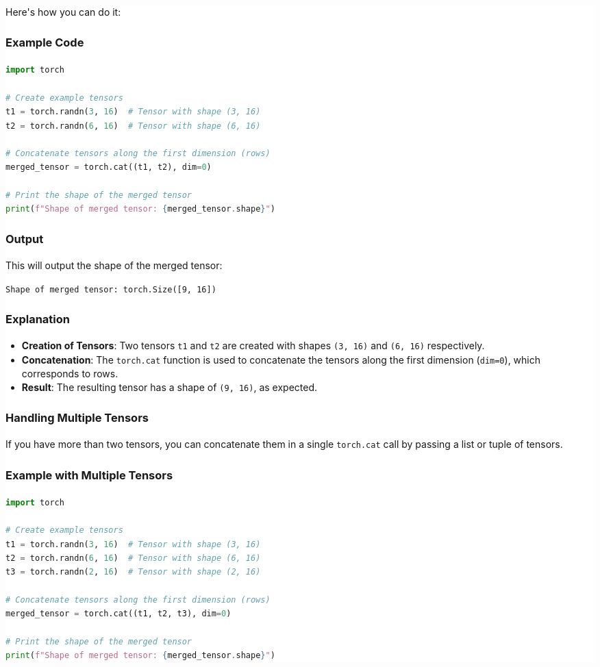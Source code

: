 Here's how you can do it:

### Example Code

```python
import torch

# Create example tensors
t1 = torch.randn(3, 16)  # Tensor with shape (3, 16)
t2 = torch.randn(6, 16)  # Tensor with shape (6, 16)

# Concatenate tensors along the first dimension (rows)
merged_tensor = torch.cat((t1, t2), dim=0)

# Print the shape of the merged tensor
print(f"Shape of merged tensor: {merged_tensor.shape}")
```

### Output

This will output the shape of the merged tensor:

```
Shape of merged tensor: torch.Size([9, 16])
```

### Explanation

- **Creation of Tensors**: Two tensors `t1` and `t2` are created with shapes `(3, 16)` and `(6, 16)` respectively.
- **Concatenation**: The `torch.cat` function is used to concatenate the tensors along the first dimension (`dim=0`), which corresponds to rows.
- **Result**: The resulting tensor has a shape of `(9, 16)`, as expected.

### Handling Multiple Tensors

If you have more than two tensors, you can concatenate them in a single `torch.cat` call by passing a list or tuple of tensors.

### Example with Multiple Tensors

```python
import torch

# Create example tensors
t1 = torch.randn(3, 16)  # Tensor with shape (3, 16)
t2 = torch.randn(6, 16)  # Tensor with shape (6, 16)
t3 = torch.randn(2, 16)  # Tensor with shape (2, 16)

# Concatenate tensors along the first dimension (rows)
merged_tensor = torch.cat((t1, t2, t3), dim=0)

# Print the shape of the merged tensor
print(f"Shape of merged tensor: {merged_tensor.shape}")
```
